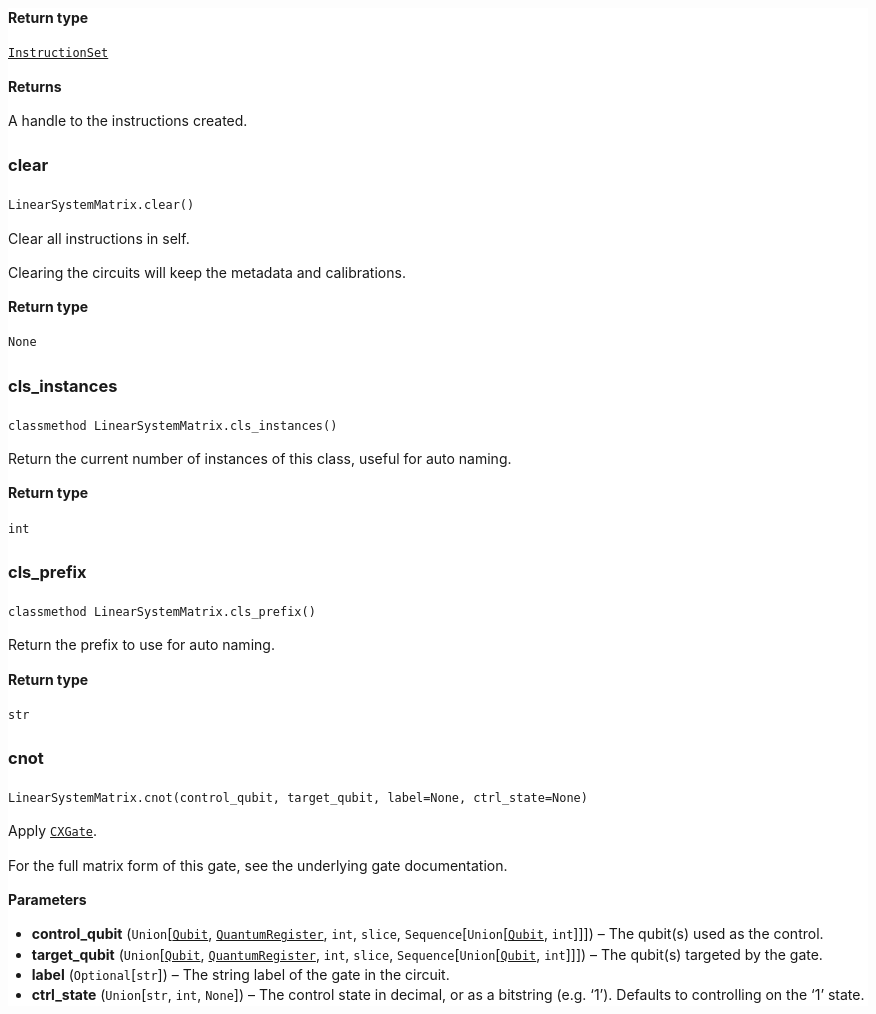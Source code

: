 **Return type**

[`InstructionSet`](qiskit.circuit.InstructionSet "qiskit.circuit.instructionset.InstructionSet")

**Returns**

A handle to the instructions created.

### clear

<span id="qiskit.algorithms.linear_solvers.LinearSystemMatrix.clear" />

`LinearSystemMatrix.clear()`

Clear all instructions in self.

Clearing the circuits will keep the metadata and calibrations.

**Return type**

`None`

### cls\_instances

<span id="qiskit.algorithms.linear_solvers.LinearSystemMatrix.cls_instances" />

`classmethod LinearSystemMatrix.cls_instances()`

Return the current number of instances of this class, useful for auto naming.

**Return type**

`int`

### cls\_prefix

<span id="qiskit.algorithms.linear_solvers.LinearSystemMatrix.cls_prefix" />

`classmethod LinearSystemMatrix.cls_prefix()`

Return the prefix to use for auto naming.

**Return type**

`str`

### cnot

<span id="qiskit.algorithms.linear_solvers.LinearSystemMatrix.cnot" />

`LinearSystemMatrix.cnot(control_qubit, target_qubit, label=None, ctrl_state=None)`

Apply [`CXGate`](qiskit.circuit.library.CXGate "qiskit.circuit.library.CXGate").

For the full matrix form of this gate, see the underlying gate documentation.

**Parameters**

*   **control\_qubit** (`Union`\[[`Qubit`](qiskit.circuit.Qubit "qiskit.circuit.quantumregister.Qubit"), [`QuantumRegister`](qiskit.circuit.QuantumRegister "qiskit.circuit.quantumregister.QuantumRegister"), `int`, `slice`, `Sequence`\[`Union`\[[`Qubit`](qiskit.circuit.Qubit "qiskit.circuit.quantumregister.Qubit"), `int`]]]) – The qubit(s) used as the control.
*   **target\_qubit** (`Union`\[[`Qubit`](qiskit.circuit.Qubit "qiskit.circuit.quantumregister.Qubit"), [`QuantumRegister`](qiskit.circuit.QuantumRegister "qiskit.circuit.quantumregister.QuantumRegister"), `int`, `slice`, `Sequence`\[`Union`\[[`Qubit`](qiskit.circuit.Qubit "qiskit.circuit.quantumregister.Qubit"), `int`]]]) – The qubit(s) targeted by the gate.
*   **label** (`Optional`\[`str`]) – The string label of the gate in the circuit.
*   **ctrl\_state** (`Union`\[`str`, `int`, `None`]) – The control state in decimal, or as a bitstring (e.g. ‘1’). Defaults to controlling on the ‘1’ state.
